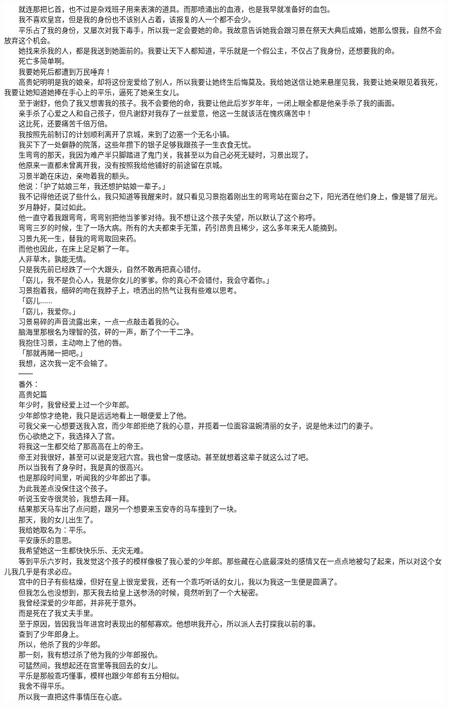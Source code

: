 &emsp;&emsp;就连那把匕首，也不过是杂戏班子用来表演的道具。而那喷涌出的血液，也是我早就准备好的血包。  
&emsp;&emsp;我不喜欢皇宫，但是我的身份也不该别人占着，该报复的人一个都不会少。  
&emsp;&emsp;平乐占了我的身份，又屡次对我下毒手，所以我一定会要她的命。我故意告诉她我会跟习景在祭天大典后成婚，她那么恨我，自然不会放弃这个机会。  
&emsp;&emsp;她找来杀我的人，都是我送到她面前的。我要让天下人都知道，平乐就是一个假公主，不仅占了我身份，还想要我的命。  
&emsp;&emsp;死亡多简单啊。  
&emsp;&emsp;我要她死后都遭到万民唾弃！  
&emsp;&emsp;高贵妃明明是我的娘亲，却将这份宠爱给了别人，所以我要让她终生后悔莫及。我给她送信让她来悬崖见我，我要让她亲眼见着我死，我要让她知道她捧在手心上的平乐，逼死了她亲生女儿。  
&emsp;&emsp;至于谢舒，他负了我又想害我的孩子。我不会要他的命，我要让他此后岁岁年年，一闭上眼全都是他亲手杀了我的画面。  
&emsp;&emsp;亲手杀了心爱之人和自己孩子，但凡谢舒对我存了一丝爱意，他这一生就该活在愧疚痛苦中！  
&emsp;&emsp;这比死，还要痛苦千倍万倍。  
&emsp;&emsp;我按照先前制订的计划顺利离开了京城，来到了边塞一个无名小镇。  
&emsp;&emsp;我买下了一处僻静的院落，这些年攒下的银子足够我跟孩子一生衣食无忧。  
&emsp;&emsp;生弯弯的那天，我因为难产半只脚踏进了鬼门关，我甚至以为自己必死无疑时，习景出现了。  
&emsp;&emsp;他原来一直都未曾离开我，没有按照我给他铺好的前途留在京城。  
&emsp;&emsp;习景半跪在床边，亲吻着我的额头。  
&emsp;&emsp;他说：「护了姑娘三年，我还想护姑娘一辈子。」  
&emsp;&emsp;我不记得他还说了些什么，我只知道等我醒来时，就只看见习景抱着刚出生的弯弯站在窗台之下，阳光洒在他们身上，像是镀了层光。  
&emsp;&emsp;岁月静好，莫过如此。  
&emsp;&emsp;他一直守着我跟弯弯，弯弯别把他当爹爹对待。我不想让这个孩子失望，所以默认了这个称呼。  
&emsp;&emsp;弯弯三岁的时候，生了一场大病。所有的大夫都束手无策，药引昂贵且稀少，这么多年来无人能摘到。  
&emsp;&emsp;习景九死一生，替我的弯弯取回来药。  
&emsp;&emsp;而他也因此，在床上足足躺了一年。  
&emsp;&emsp;人非草木，孰能无情。  
&emsp;&emsp;只是我先前已经跌了一个大跟头，自然不敢再把真心错付。  
&emsp;&emsp;「窈儿，我不是负心人，我是你女儿的爹爹。你的真心不会错付，我会守着你。」  
&emsp;&emsp;习景抱着我，细碎的吻在我脖子上，喷洒出的热气让我有些难以思考。  
&emsp;&emsp;「窈儿……  
&emsp;&emsp;「窈儿，我爱你。」  
&emsp;&emsp;习景易碎的声音流露出来，一点一点敲击着我的心。  
&emsp;&emsp;脑海里那根名为理智的弦，砰的一声，断了个一干二净。  
&emsp;&emsp;我抱住习景，主动吻上了他的唇。  
&emsp;&emsp;「那就再赌一把吧。」  
&emsp;&emsp;我想，这次我一定不会输了。  
&emsp;&emsp;——  
&emsp;&emsp;番外：  
&emsp;&emsp;高贵妃篇  
&emsp;&emsp;年少时，我曾经爱上过一个少年郎。  
&emsp;&emsp;少年郎惊才绝艳，我只是远远地看上一眼便爱上了他。  
&emsp;&emsp;可我父亲一心想要送我入宫，而少年郎拒绝了我的心意，并揽着一位面容温婉清丽的女子，说是他未过门的妻子。  
&emsp;&emsp;伤心欲绝之下，我选择入了宫。  
&emsp;&emsp;将我这一生都交给了那高高在上的帝王。  
&emsp;&emsp;帝王对我很好，甚至可以说是宠冠六宫。我也曾一度感动。甚至就想着这辈子就这么过了吧。  
&emsp;&emsp;所以当我有了身孕时，我是真的很高兴。  
&emsp;&emsp;也是那段时间里，听闻我的少年郎出了事。  
&emsp;&emsp;为此我差点没保住这个孩子。  
&emsp;&emsp;听说玉安寺很灵验，我想去拜一拜。  
&emsp;&emsp;结果那天马车出了点问题，跟另一个想要来玉安寺的马车撞到了一块。  
&emsp;&emsp;那天，我的女儿出生了。  
&emsp;&emsp;我给她取名为：平乐。  
&emsp;&emsp;平安康乐的意思。  
&emsp;&emsp;我希望她这一生都快快乐乐、无灾无难。  
&emsp;&emsp;等到平乐六岁时，我发觉这个孩子的模样像极了我心爱的少年郎。那些藏在心底最深处的感情又在一点点地被勾了起来，所以对这个女儿我几乎是有求必应。  
&emsp;&emsp;宫中的日子有些枯燥，但好在皇上很宠爱我，还有一个乖巧听话的女儿，我以为我这一生便是圆满了。  
&emsp;&emsp;但我怎么也没想到，那天我去给皇上送参汤的时候，竟然听到了一个大秘密。  
&emsp;&emsp;我曾经深爱的少年郎，并非死于意外。  
&emsp;&emsp;而是死在了我丈夫手里。  
&emsp;&emsp;至于原因，皆因我当年进宫时表现出的郁郁寡欢。他想哄我开心，所以派人去打探我以前的事。  
&emsp;&emsp;查到了少年郎身上。  
&emsp;&emsp;所以，他杀了我的少年郎。  
&emsp;&emsp;那一刻，我有想过杀了他为我的少年郎报仇。  
&emsp;&emsp;可猛然间，我想起还在宫里等我回去的女儿。  
&emsp;&emsp;平乐是那般乖巧懂事，模样也跟少年郎有五分相似。  
&emsp;&emsp;我舍不得平乐。  
&emsp;&emsp;所以我一直把这件事情压在心底。  
